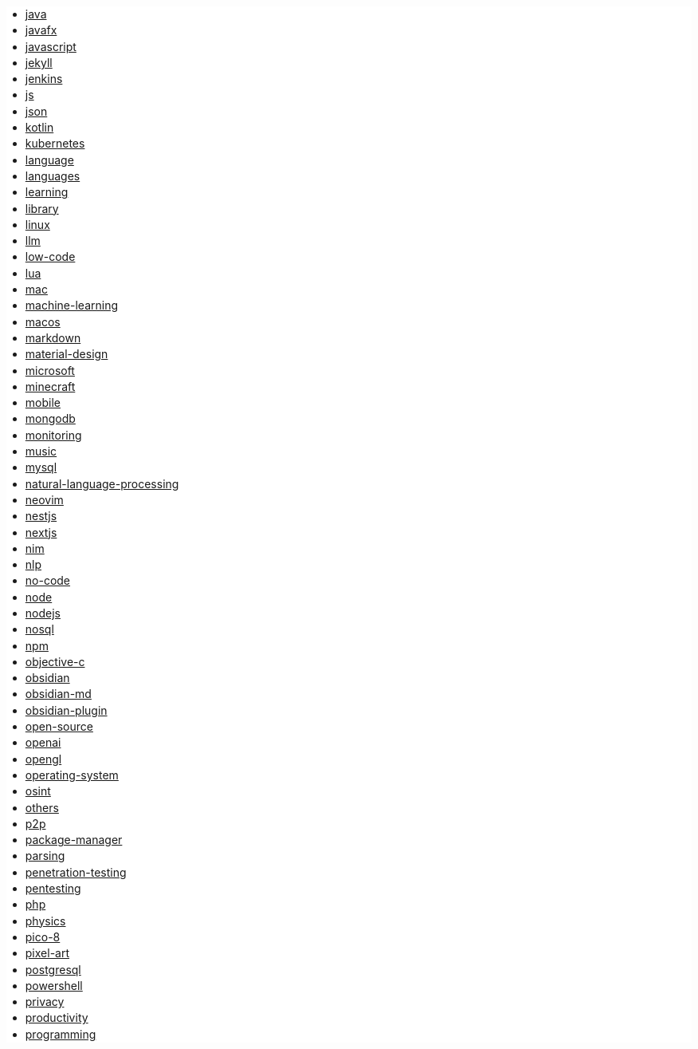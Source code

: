 - [java](#java)
- [javafx](#javafx)
- [javascript](#javascript)
- [jekyll](#jekyll)
- [jenkins](#jenkins)
- [js](#js)
- [json](#json)
- [kotlin](#kotlin)
- [kubernetes](#kubernetes)
- [language](#language)
- [languages](#languages)
- [learning](#learning)
- [library](#library)
- [linux](#linux)
- [llm](#llm)
- [low-code](#low-code)
- [lua](#lua)
- [mac](#mac)
- [machine-learning](#machine-learning)
- [macos](#macos)
- [markdown](#markdown)
- [material-design](#material-design)
- [microsoft](#microsoft)
- [minecraft](#minecraft)
- [mobile](#mobile)
- [mongodb](#mongodb)
- [monitoring](#monitoring)
- [music](#music)
- [mysql](#mysql)
- [natural-language-processing](#natural-language-processing)
- [neovim](#neovim)
- [nestjs](#nestjs)
- [nextjs](#nextjs)
- [nim](#nim)
- [nlp](#nlp)
- [no-code](#no-code)
- [node](#node)
- [nodejs](#nodejs)
- [nosql](#nosql)
- [npm](#npm)
- [objective-c](#objective-c)
- [obsidian](#obsidian)
- [obsidian-md](#obsidian-md)
- [obsidian-plugin](#obsidian-plugin)
- [open-source](#open-source)
- [openai](#openai)
- [opengl](#opengl)
- [operating-system](#operating-system)
- [osint](#osint)
- [others](#others)
- [p2p](#p2p)
- [package-manager](#package-manager)
- [parsing](#parsing)
- [penetration-testing](#penetration-testing)
- [pentesting](#pentesting)
- [php](#php)
- [physics](#physics)
- [pico-8](#pico-8)
- [pixel-art](#pixel-art)
- [postgresql](#postgresql)
- [powershell](#powershell)
- [privacy](#privacy)
- [productivity](#productivity)
- [programming](#programming)